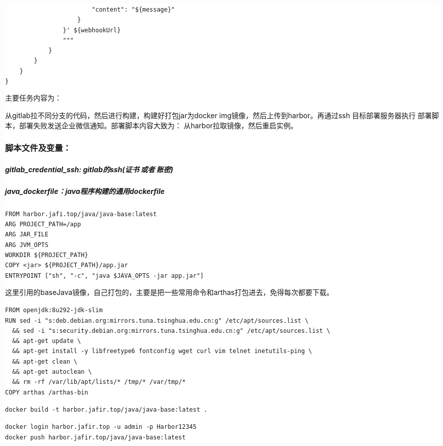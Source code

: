 ```
                        "content": "${message}"
                    }
                }' ${webhookUrl}
                """
            }
        }
    }
}
```

主要任务内容为：

从gitlab拉不同分支的代码，然后进行构建，构建好打包jar为docker img镜像，然后上传到harbor。再通过ssh 目标部署服务器执行 部署脚本，部署失败发送企业微信通知。部署脚本内容大致为： 从harbor拉取镜像，然后重启实例。



### 脚本文件及变量：

##### gitlab_credential_ssh: gitlab的ssh(证书 或者 账密)



##### java_dockerfile：java程序构建的通用dockerfile

```
FROM harbor.jafi.top/java/java-base:latest
ARG PROJECT_PATH=/app
ARG JAR_FILE
ARG JVM_OPTS
WORKDIR ${PROJECT_PATH}
COPY <jar> ${PROJECT_PATH}/app.jar
ENTRYPOINT ["sh", "-c", "java $JAVA_OPTS -jar app.jar"]
```

这里引用的baseJava镜像，自己打包的，主要是把一些常用命令和arthas打包进去，免得每次都要下载。

```
FROM openjdk:8u292-jdk-slim
RUN sed -i "s:deb.debian.org:mirrors.tuna.tsinghua.edu.cn:g" /etc/apt/sources.list \
  && sed -i "s:security.debian.org:mirrors.tuna.tsinghua.edu.cn:g" /etc/apt/sources.list \
  && apt-get update \
  && apt-get install -y libfreetype6 fontconfig wget curl vim telnet inetutils-ping \
  && apt-get clean \
  && apt-get autoclean \
  && rm -rf /var/lib/apt/lists/* /tmp/* /var/tmp/*
COPY arthas /arthas-bin
```

```
docker build -t harbor.jafir.top/java/java-base:latest .
```

```
docker login harbor.jafir.top -u admin -p Harbor12345
docker push harbor.jafir.top/java/java-base:latest
```
